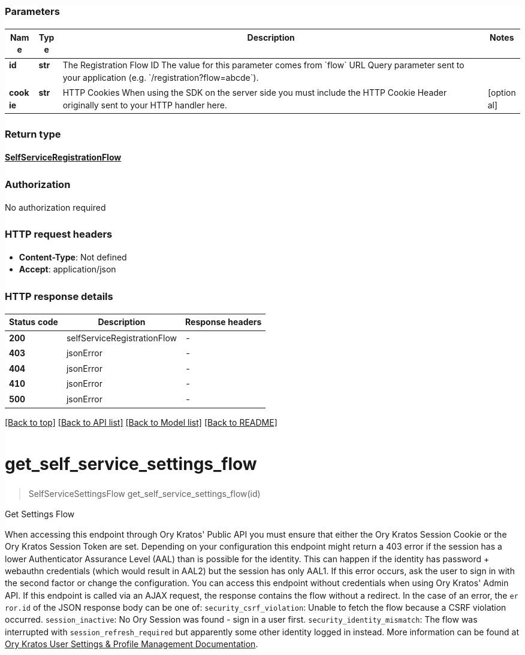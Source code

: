 
### Parameters

Name | Type | Description  | Notes
------------- | ------------- | ------------- | -------------
 **id** | **str**| The Registration Flow ID  The value for this parameter comes from &#x60;flow&#x60; URL Query parameter sent to your application (e.g. &#x60;/registration?flow&#x3D;abcde&#x60;). |
 **cookie** | **str**| HTTP Cookies  When using the SDK on the server side you must include the HTTP Cookie Header originally sent to your HTTP handler here. | [optional]

### Return type

[**SelfServiceRegistrationFlow**](SelfServiceRegistrationFlow.md)

### Authorization

No authorization required

### HTTP request headers

 - **Content-Type**: Not defined
 - **Accept**: application/json


### HTTP response details

| Status code | Description | Response headers |
|-------------|-------------|------------------|
**200** | selfServiceRegistrationFlow |  -  |
**403** | jsonError |  -  |
**404** | jsonError |  -  |
**410** | jsonError |  -  |
**500** | jsonError |  -  |

[[Back to top]](#) [[Back to API list]](../README.md#documentation-for-api-endpoints) [[Back to Model list]](../README.md#documentation-for-models) [[Back to README]](../README.md)

# **get_self_service_settings_flow**
> SelfServiceSettingsFlow get_self_service_settings_flow(id)

Get Settings Flow

When accessing this endpoint through Ory Kratos' Public API you must ensure that either the Ory Kratos Session Cookie or the Ory Kratos Session Token are set.  Depending on your configuration this endpoint might return a 403 error if the session has a lower Authenticator Assurance Level (AAL) than is possible for the identity. This can happen if the identity has password + webauthn credentials (which would result in AAL2) but the session has only AAL1. If this error occurs, ask the user to sign in with the second factor or change the configuration.  You can access this endpoint without credentials when using Ory Kratos' Admin API.  If this endpoint is called via an AJAX request, the response contains the flow without a redirect. In the case of an error, the `error.id` of the JSON response body can be one of:  `security_csrf_violation`: Unable to fetch the flow because a CSRF violation occurred. `session_inactive`: No Ory Session was found - sign in a user first. `security_identity_mismatch`: The flow was interrupted with `session_refresh_required` but apparently some other identity logged in instead.  More information can be found at [Ory Kratos User Settings & Profile Management Documentation](../self-service/flows/user-settings).
